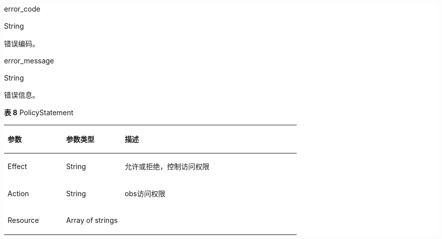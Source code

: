 <tbody><tr id="row4893155515817"><td class="cellrowborder" valign="top" width="20%" headers="mcps1.2.4.1.1 "><p id="p98951755288"><a name="p98951755288"></a><a name="p98951755288"></a>error_code</p>
</td>
<td class="cellrowborder" valign="top" width="20%" headers="mcps1.2.4.1.2 "><p id="p28950551488"><a name="p28950551488"></a><a name="p28950551488"></a>String</p>
</td>
<td class="cellrowborder" valign="top" width="60%" headers="mcps1.2.4.1.3 "><p id="p58951255686"><a name="p58951255686"></a><a name="p58951255686"></a>错误编码。</p>
</td>
</tr>
<tr id="row789335512815"><td class="cellrowborder" valign="top" width="20%" headers="mcps1.2.4.1.1 "><p id="p158961755985"><a name="p158961755985"></a><a name="p158961755985"></a>error_message</p>
</td>
<td class="cellrowborder" valign="top" width="20%" headers="mcps1.2.4.1.2 "><p id="p188963558810"><a name="p188963558810"></a><a name="p188963558810"></a>String</p>
</td>
<td class="cellrowborder" valign="top" width="60%" headers="mcps1.2.4.1.3 "><p id="p4896855084"><a name="p4896855084"></a><a name="p4896855084"></a>错误信息。</p>
</td>
</tr>
</tbody>
</table>

**表 8**  PolicyStatement

<a name="response_PolicyStatement"></a>
<table><thead align="left"><tr id="row1089715558812"><th class="cellrowborder" valign="top" width="20%" id="mcps1.2.4.1.1"><p id="p189718551487"><a name="p189718551487"></a><a name="p189718551487"></a>参数</p>
</th>
<th class="cellrowborder" valign="top" width="20%" id="mcps1.2.4.1.2"><p id="p78987551382"><a name="p78987551382"></a><a name="p78987551382"></a>参数类型</p>
</th>
<th class="cellrowborder" valign="top" width="60%" id="mcps1.2.4.1.3"><p id="p489815519819"><a name="p489815519819"></a><a name="p489815519819"></a>描述</p>
</th>
</tr>
</thead>
<tbody><tr id="row1089711551885"><td class="cellrowborder" valign="top" width="20%" headers="mcps1.2.4.1.1 "><p id="p108981255285"><a name="p108981255285"></a><a name="p108981255285"></a>Effect</p>
</td>
<td class="cellrowborder" valign="top" width="20%" headers="mcps1.2.4.1.2 "><p id="p789911559815"><a name="p789911559815"></a><a name="p789911559815"></a>String</p>
</td>
<td class="cellrowborder" valign="top" width="60%" headers="mcps1.2.4.1.3 "><p id="p168999551986"><a name="p168999551986"></a><a name="p168999551986"></a>允许或拒绝，控制访问权限</p>
</td>
</tr>
<tr id="row889711553811"><td class="cellrowborder" valign="top" width="20%" headers="mcps1.2.4.1.1 "><p id="p289914551987"><a name="p289914551987"></a><a name="p289914551987"></a>Action</p>
</td>
<td class="cellrowborder" valign="top" width="20%" headers="mcps1.2.4.1.2 "><p id="p289920558811"><a name="p289920558811"></a><a name="p289920558811"></a>String</p>
</td>
<td class="cellrowborder" valign="top" width="60%" headers="mcps1.2.4.1.3 "><p id="p28991155186"><a name="p28991155186"></a><a name="p28991155186"></a>obs访问权限</p>
</td>
</tr>
<tr id="row1689716554816"><td class="cellrowborder" valign="top" width="20%" headers="mcps1.2.4.1.1 "><p id="p1090045510816"><a name="p1090045510816"></a><a name="p1090045510816"></a>Resource</p>
</td>
<td class="cellrowborder" valign="top" width="20%" headers="mcps1.2.4.1.2 "><p id="p1290012551088"><a name="p1290012551088"></a><a name="p1290012551088"></a>Array of strings</p>
</td>
